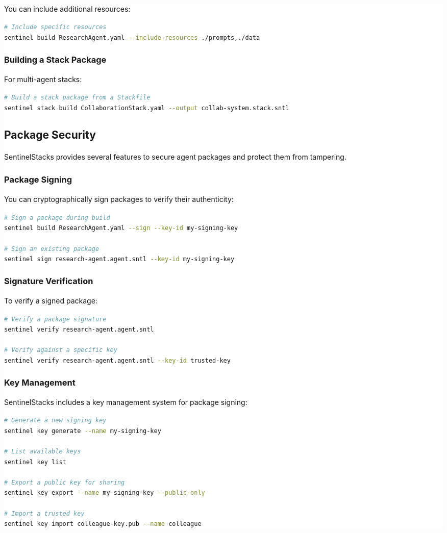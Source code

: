 You can include additional resources:

```bash
# Include specific resources
sentinel build ResearchAgent.yaml --include-resources ./prompts,./data
```

### Building a Stack Package

For multi-agent stacks:

```bash
# Build a stack package from a Stackfile
sentinel stack build CollaborationStack.yaml --output collab-system.stack.sntl
```

## Package Security

SentinelStacks provides several features to secure agent packages and protect them from tampering.

### Package Signing

You can cryptographically sign packages to verify their authenticity:

```bash
# Sign a package during build
sentinel build ResearchAgent.yaml --sign --key-id my-signing-key

# Sign an existing package
sentinel sign research-agent.agent.sntl --key-id my-signing-key
```

### Signature Verification

To verify a signed package:

```bash
# Verify a package signature
sentinel verify research-agent.agent.sntl

# Verify against a specific key
sentinel verify research-agent.agent.sntl --key-id trusted-key
```

### Key Management

SentinelStacks includes a key management system for package signing:

```bash
# Generate a new signing key
sentinel key generate --name my-signing-key

# List available keys
sentinel key list

# Export a public key for sharing
sentinel key export --name my-signing-key --public-only

# Import a trusted key
sentinel key import colleague-key.pub --name colleague
```
